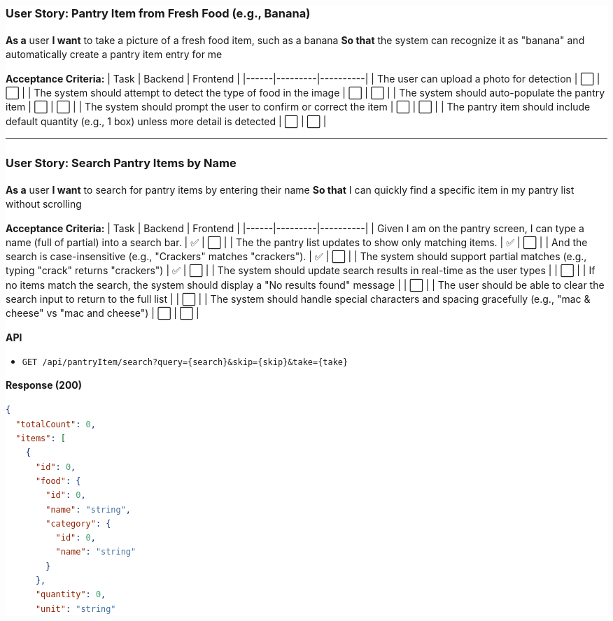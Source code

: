 
### User Story: Pantry Item from Fresh Food (e.g., Banana)

**As a** user
**I want** to take a picture of a fresh food item, such as a banana
**So that** the system can recognize it as "banana" and automatically create a pantry item entry for me

**Acceptance Criteria:**
| Task | Backend | Frontend |
|------|---------|----------|
| The user can upload a photo for detection | ⬜ | ⬜ |
| The system should attempt to detect the type of food in the image | ⬜ | ⬜ |
| The system should auto-populate the pantry item | ⬜ | ⬜ |
| The system should prompt the user to confirm or correct the item | ⬜ | ⬜ |
| The pantry item should include default quantity (e.g., 1 box) unless more detail is detected | ⬜ | ⬜ |

---

### User Story: Search Pantry Items by Name

**As a** user
**I want** to search for pantry items by entering their name
**So that** I can quickly find a specific item in my pantry list without scrolling

**Acceptance Criteria:**
| Task | Backend | Frontend |
|------|---------|----------|
| Given I am on the pantry screen, I can type a name (full of partial) into a search bar. | ✅ | ⬜ |
| The the pantry list updates to show only matching items. | ✅ | ⬜ |
| And the search is case-insensitive (e.g., "Crackers" matches "crackers"). | ✅ | ⬜ |
| The system should support partial matches (e.g., typing "crack" returns "crackers") | ✅ | ⬜ |
| The system should update search results in real-time as the user types |  | ⬜ |
| If no items match the search, the system should display a "No results found" message |  | ⬜ |
| The user should be able to clear the search input to return to the full list |  | ⬜ |
| The system should handle special characters and spacing gracefully (e.g., "mac & cheese" vs "mac and cheese") | ⬜ | ⬜ |

**API**
- `GET /api/pantryItem/search?query={search}&skip={skip}&take={take}`

**Response (200)**
```json
{
  "totalCount": 0,
  "items": [
    {
      "id": 0,
      "food": {
        "id": 0,
        "name": "string",
        "category": {
          "id": 0,
          "name": "string"
        }
      },
      "quantity": 0,
      "unit": "string"
```